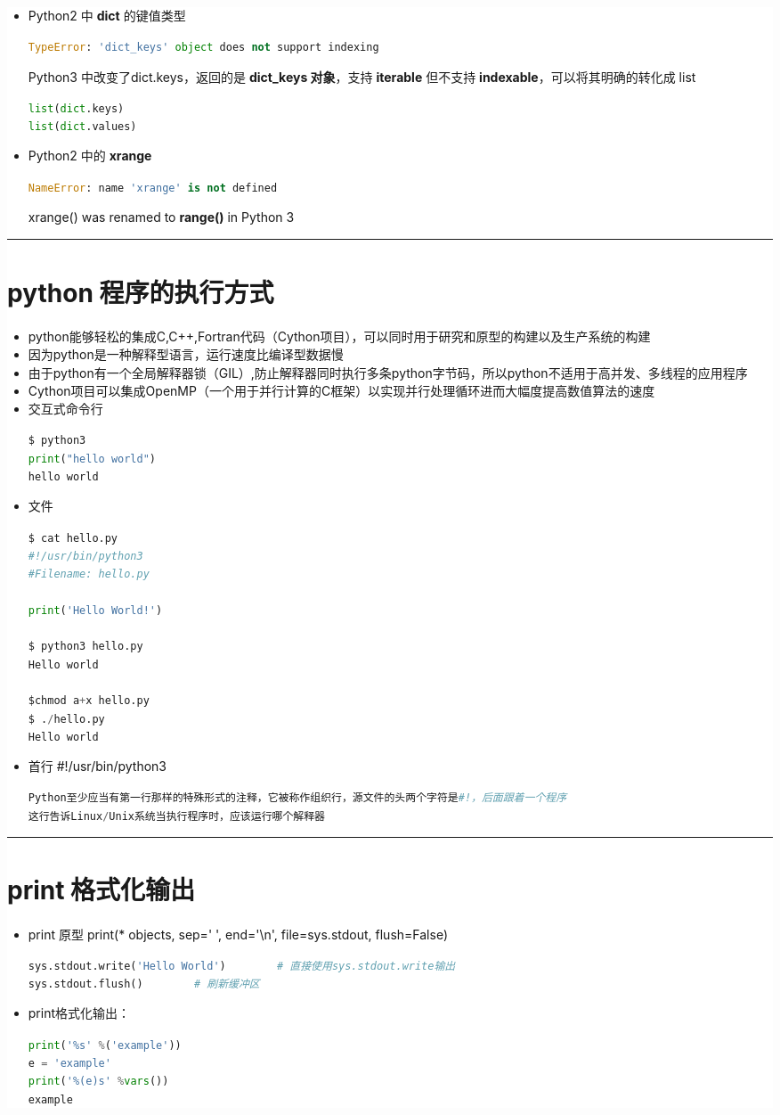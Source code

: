   - Python2 中 **dict** 的键值类型
    ```python
    TypeError: 'dict_keys' object does not support indexing
    ```
    Python3 中改变了dict.keys，返回的是 **dict_keys 对象**，支持 **iterable** 但不支持 **indexable**，可以将其明确的转化成 list
    ```python
    list(dict.keys)
    list(dict.values)
    ```
  - Python2 中的 **xrange**
    ```python
    NameError: name 'xrange' is not defined
    ```
    xrange() was renamed to **range()** in Python 3
***

# python 程序的执行方式
  - python能够轻松的集成C,C++,Fortran代码（Cython项目），可以同时用于研究和原型的构建以及生产系统的构建
  - 因为python是一种解释型语言，运行速度比编译型数据慢
  - 由于python有一个全局解释器锁（GIL）,防止解释器同时执行多条python字节码，所以python不适用于高并发、多线程的应用程序
  - Cython项目可以集成OpenMP（一个用于并行计算的C框架）以实现并行处理循环进而大幅度提高数值算法的速度
  - 交互式命令行
    ```python
    $ python3
    print("hello world")
    hello world
    ```
  - 文件
    ```python
    $ cat hello.py
    #!/usr/bin/python3
    #Filename: hello.py

    print('Hello World!')

    $ python3 hello.py
    Hello world

    $chmod a+x hello.py
    $ ./hello.py
    Hello world
    ```
  - 首行 #!/usr/bin/python3
    ```python
    Python至少应当有第一行那样的特殊形式的注释，它被称作组织行，源文件的头两个字符是#!，后面跟着一个程序
    这行告诉Linux/Unix系统当执行程序时，应该运行哪个解释器
    ```
***

# print 格式化输出
  - print 原型 print(* objects, sep=' ', end='\n', file=sys.stdout, flush=False)
    ```python
    sys.stdout.write('Hello World')        # 直接使用sys.stdout.write输出
    sys.stdout.flush()        # 刷新缓冲区
    ```
  - print格式化输出：
    ```python
    print('%s' %('example'))
    e = 'example'
    print('%(e)s' %vars())
    example
